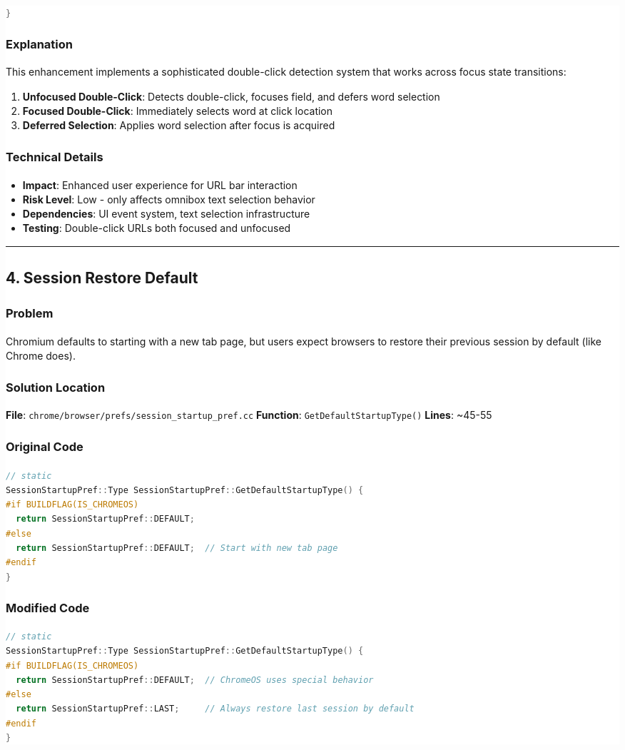 ```cpp
}
```

### Explanation
This enhancement implements a sophisticated double-click detection system that works across focus state transitions:

1. **Unfocused Double-Click**: Detects double-click, focuses field, and defers word selection
2. **Focused Double-Click**: Immediately selects word at click location
3. **Deferred Selection**: Applies word selection after focus is acquired

### Technical Details
- **Impact**: Enhanced user experience for URL bar interaction
- **Risk Level**: Low - only affects omnibox text selection behavior
- **Dependencies**: UI event system, text selection infrastructure
- **Testing**: Double-click URLs both focused and unfocused

---

## 4. Session Restore Default

### Problem
Chromium defaults to starting with a new tab page, but users expect browsers to restore their previous session by default (like Chrome does).

### Solution Location
**File**: `chrome/browser/prefs/session_startup_pref.cc`
**Function**: `GetDefaultStartupType()`
**Lines**: ~45-55

### Original Code
```cpp
// static
SessionStartupPref::Type SessionStartupPref::GetDefaultStartupType() {
#if BUILDFLAG(IS_CHROMEOS)
  return SessionStartupPref::DEFAULT;
#else
  return SessionStartupPref::DEFAULT;  // Start with new tab page
#endif
}
```

### Modified Code
```cpp
// static  
SessionStartupPref::Type SessionStartupPref::GetDefaultStartupType() {
#if BUILDFLAG(IS_CHROMEOS)
  return SessionStartupPref::DEFAULT;  // ChromeOS uses special behavior
#else
  return SessionStartupPref::LAST;     // Always restore last session by default
#endif
}
```
